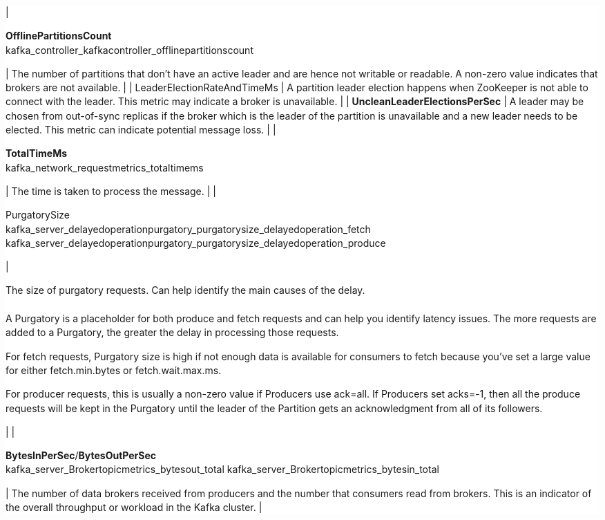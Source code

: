 | <p><strong>OfflinePartitionsCount</strong><br>kafka_controller_kafkacontroller_offlinepartitionscount</p>                                                                         | The number of partitions that don’t have an active leader and are hence not writable or readable. A non-zero value indicates that brokers are not available.                                                                                                                                                                                                                                                                                                                                                                                                                                                                                                                                                                                                          |
| LeaderElectionRateAndTimeMs                                                                                                                                                       | A partition leader election happens when ZooKeeper is not able to connect with the leader. This metric may indicate a broker is unavailable.                                                                                                                                                                                                                                                                                                                                                                                                                                                                                                                                                                                                                          |
| **UncleanLeaderElectionsPerSec**                                                                                                                                                  | A leader may be chosen from out-of-sync replicas if the broker which is the leader of the partition is unavailable and a new leader needs to be elected. This metric can indicate potential message loss.                                                                                                                                                                                                                                                                                                                                                                                                                                                                                                                                                             |
| <p><strong>TotalTimeMs</strong><br>kafka_network_requestmetrics_totaltimems</p>                                                                                                   | The time is taken to process the message.                                                                                                                                                                                                                                                                                                                                                                                                                                                                                                                                                                                                                                                                                                                             |
| <p>PurgatorySize<br>kafka_server_delayedoperationpurgatory_purgatorysize_delayedoperation_fetch kafka_server_delayedoperationpurgatory_purgatorysize_delayedoperation_produce</p> | <p>The size of purgatory requests. Can help identify the main causes of the delay.<br><br>A Purgatory is a placeholder for both produce and fetch requests and can help you identify latency issues. The more requests are added to a Purgatory, the greater the delay in processing those requests. </p><p>For fetch requests, Purgatory size is high if not enough data is available for consumers to fetch because you’ve set a large value for either fetch.min.bytes or fetch.wait.max.ms.</p><p>For producer requests, this is usually a non-zero value if Producers use ack=all. If Producers set acks=-1, then all the produce requests will be kept in the Purgatory until the leader of the Partition gets an acknowledgment from all of its followers.</p> |
| <p><strong>BytesInPerSec</strong>/<strong>BytesOutPerSec</strong><br>kafka_server_Brokertopicmetrics_bytesout_total kafka_server_Brokertopicmetrics_bytesin_total</p>             | The number of data brokers received from producers and the number that consumers read from brokers. This is an indicator of the overall throughput or workload in the Kafka cluster.                                                                                                                                                                                                                                                                                                                                                                                                                                                                                                                                                                                  |